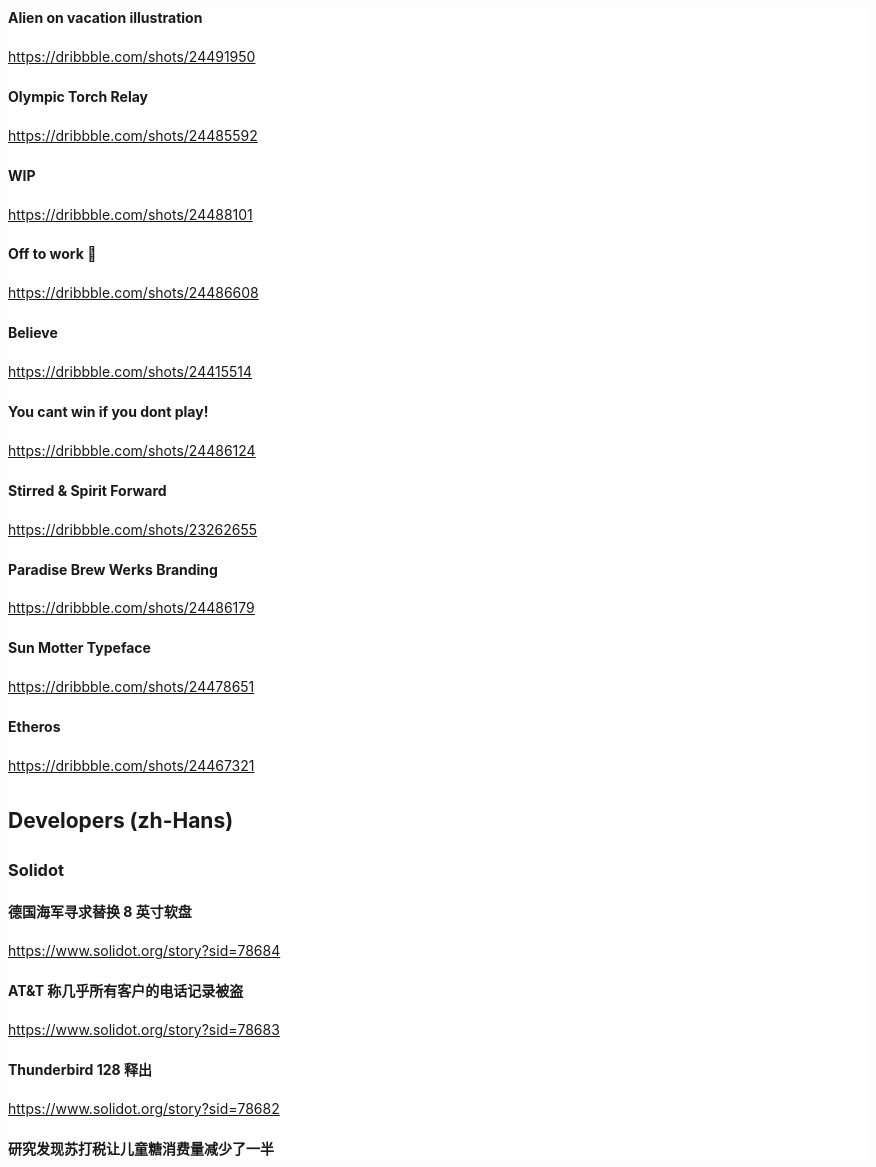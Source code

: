 #### Alien on vacation illustration

<span style="color: blue!80!green"><https://dribbble.com/shots/24491950></span>

#### Olympic Torch Relay

<span style="color: blue!80!green"><https://dribbble.com/shots/24485592></span>

#### WIP

<span style="color: blue!80!green"><https://dribbble.com/shots/24488101></span>

#### Off to work 🎵

<span style="color: blue!80!green"><https://dribbble.com/shots/24486608></span>

#### Believe

<span style="color: blue!80!green"><https://dribbble.com/shots/24415514></span>

#### You cant win if you dont play!

<span style="color: blue!80!green"><https://dribbble.com/shots/24486124></span>

#### Stirred & Spirit Forward

<span style="color: blue!80!green"><https://dribbble.com/shots/23262655></span>

#### Paradise Brew Werks Branding

<span style="color: blue!80!green"><https://dribbble.com/shots/24486179></span>

#### Sun Motter Typeface

<span style="color: blue!80!green"><https://dribbble.com/shots/24478651></span>

#### Etheros

<span style="color: blue!80!green"><https://dribbble.com/shots/24467321></span>

## Developers (zh-Hans)

### Solidot

#### 德国海军寻求替换 8 英寸软盘

<span style="color: blue!80!green"><https://www.solidot.org/story?sid=78684></span>

#### AT&T 称几乎所有客户的电话记录被盗

<span style="color: blue!80!green"><https://www.solidot.org/story?sid=78683></span>

#### Thunderbird 128 释出

<span style="color: blue!80!green"><https://www.solidot.org/story?sid=78682></span>

#### 研究发现苏打税让儿童糖消费量减少了一半
